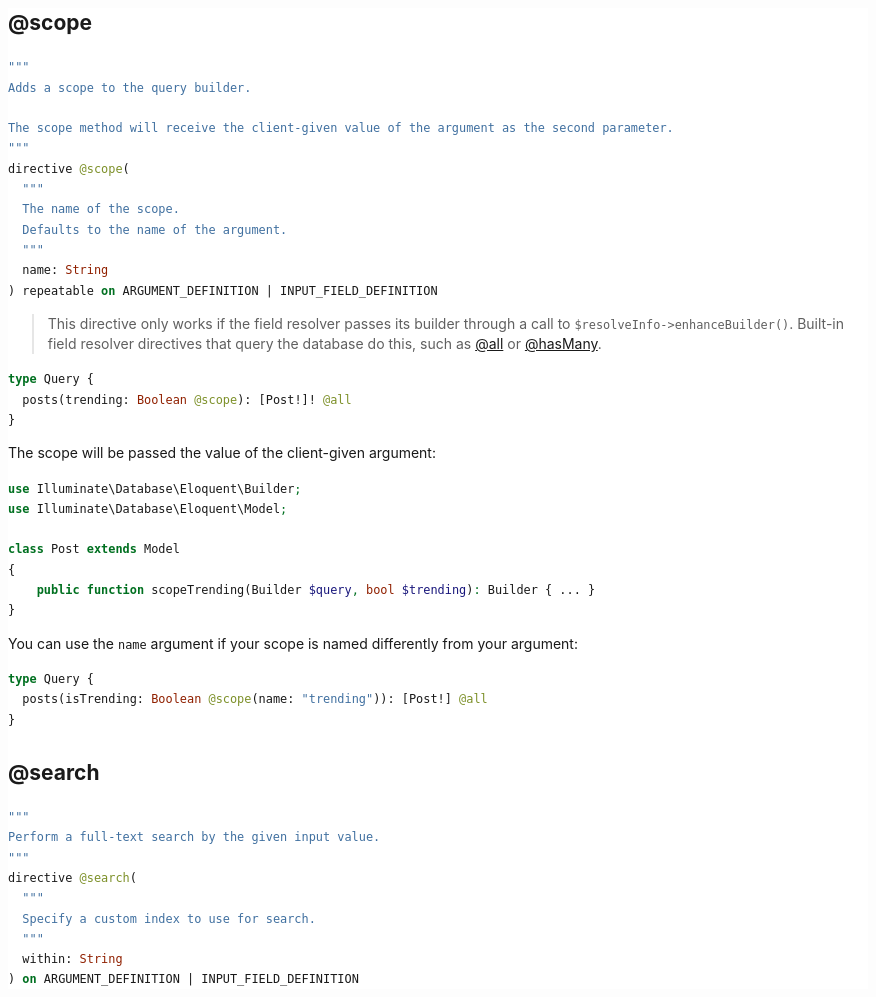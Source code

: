 ## @scope

```graphql
"""
Adds a scope to the query builder.

The scope method will receive the client-given value of the argument as the second parameter.
"""
directive @scope(
  """
  The name of the scope.
  Defaults to the name of the argument.
  """
  name: String
) repeatable on ARGUMENT_DEFINITION | INPUT_FIELD_DEFINITION
```

> This directive only works if the field resolver passes its builder through a call to `$resolveInfo->enhanceBuilder()`.
> Built-in field resolver directives that query the database do this, such as [@all](#all) or [@hasMany](#hasmany).

```graphql
type Query {
  posts(trending: Boolean @scope): [Post!]! @all
}
```

The scope will be passed the value of the client-given argument:

```php
use Illuminate\Database\Eloquent\Builder;
use Illuminate\Database\Eloquent\Model;

class Post extends Model
{
    public function scopeTrending(Builder $query, bool $trending): Builder { ... }
}
```

You can use the `name` argument if your scope is named differently from your argument:

```graphql
type Query {
  posts(isTrending: Boolean @scope(name: "trending")): [Post!] @all
}
```

## @search

```graphql
"""
Perform a full-text search by the given input value.
"""
directive @search(
  """
  Specify a custom index to use for search.
  """
  within: String
) on ARGUMENT_DEFINITION | INPUT_FIELD_DEFINITION
```
